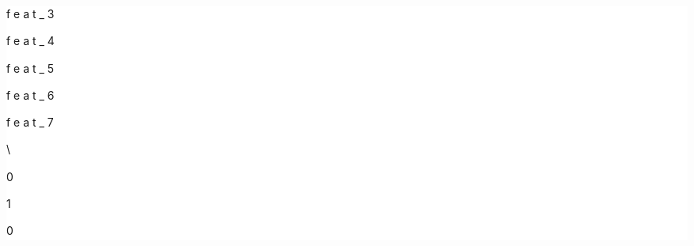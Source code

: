 f
e
a
t
_
3
 
 
f
e
a
t
_
4
 
 
f
e
a
t
_
5
 
 
f
e
a
t
_
6
 
 
f
e
a
t
_
7
 
 
\

0
 
 
 
 
 
 
 
 
 
 
 
 
1
 
 
 
 
 
 
 
0
 
